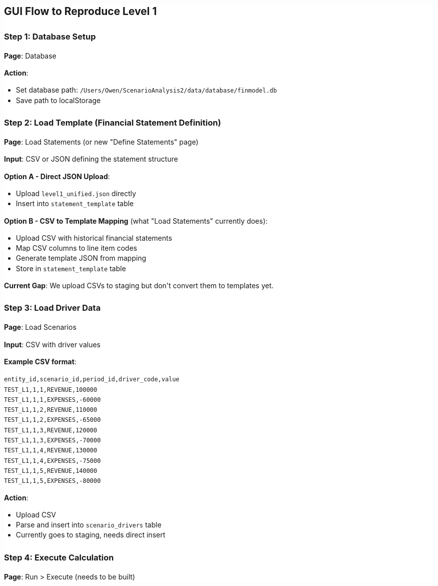 ## GUI Flow to Reproduce Level 1

### Step 1: Database Setup
**Page**: Database

**Action**:
- Set database path: `/Users/Owen/ScenarioAnalysis2/data/database/finmodel.db`
- Save path to localStorage

### Step 2: Load Template (Financial Statement Definition)
**Page**: Load Statements (or new "Define Statements" page)

**Input**: CSV or JSON defining the statement structure

**Option A - Direct JSON Upload**:
- Upload `level1_unified.json` directly
- Insert into `statement_template` table

**Option B - CSV to Template Mapping** (what "Load Statements" currently does):
- Upload CSV with historical financial statements
- Map CSV columns to line item codes
- Generate template JSON from mapping
- Store in `statement_template` table

**Current Gap**: We upload CSVs to staging but don't convert them to templates yet.

### Step 3: Load Driver Data
**Page**: Load Scenarios

**Input**: CSV with driver values

**Example CSV format**:
```csv
entity_id,scenario_id,period_id,driver_code,value
TEST_L1,1,1,REVENUE,100000
TEST_L1,1,1,EXPENSES,-60000
TEST_L1,1,2,REVENUE,110000
TEST_L1,1,2,EXPENSES,-65000
TEST_L1,1,3,REVENUE,120000
TEST_L1,1,3,EXPENSES,-70000
TEST_L1,1,4,REVENUE,130000
TEST_L1,1,4,EXPENSES,-75000
TEST_L1,1,5,REVENUE,140000
TEST_L1,1,5,EXPENSES,-80000
```

**Action**:
- Upload CSV
- Parse and insert into `scenario_drivers` table
- Currently goes to staging, needs direct insert

### Step 4: Execute Calculation
**Page**: Run > Execute (needs to be built)

